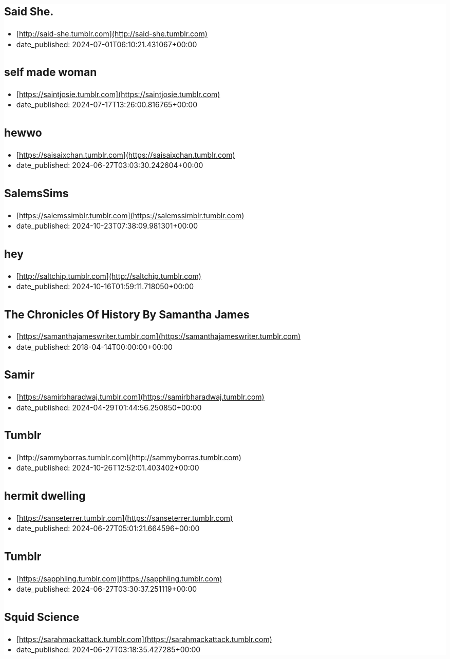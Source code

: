  ## Said She.
 - [http://said-she.tumblr.com](http://said-she.tumblr.com)
 - date_published: 2024-07-01T06:10:21.431067+00:00

 ## self made woman
 - [https://saintjosie.tumblr.com](https://saintjosie.tumblr.com)
 - date_published: 2024-07-17T13:26:00.816765+00:00

 ## hewwo
 - [https://saisaixchan.tumblr.com](https://saisaixchan.tumblr.com)
 - date_published: 2024-06-27T03:03:30.242604+00:00

 ## SalemsSims
 - [https://salemssimblr.tumblr.com](https://salemssimblr.tumblr.com)
 - date_published: 2024-10-23T07:38:09.981301+00:00

 ## hey
 - [http://saltchip.tumblr.com](http://saltchip.tumblr.com)
 - date_published: 2024-10-16T01:59:11.718050+00:00

 ## The Chronicles Of History By Samantha James
 - [https://samanthajameswriter.tumblr.com](https://samanthajameswriter.tumblr.com)
 - date_published: 2018-04-14T00:00:00+00:00

 ## Samir
 - [https://samirbharadwaj.tumblr.com](https://samirbharadwaj.tumblr.com)
 - date_published: 2024-04-29T01:44:56.250850+00:00

 ## Tumblr
 - [http://sammyborras.tumblr.com](http://sammyborras.tumblr.com)
 - date_published: 2024-10-26T12:52:01.403402+00:00

 ## hermit dwelling
 - [https://sanseterrer.tumblr.com](https://sanseterrer.tumblr.com)
 - date_published: 2024-06-27T05:01:21.664596+00:00

 ## Tumblr
 - [https://sapphling.tumblr.com](https://sapphling.tumblr.com)
 - date_published: 2024-06-27T03:30:37.251119+00:00

 ## Squid Science
 - [https://sarahmackattack.tumblr.com](https://sarahmackattack.tumblr.com)
 - date_published: 2024-06-27T03:18:35.427285+00:00
